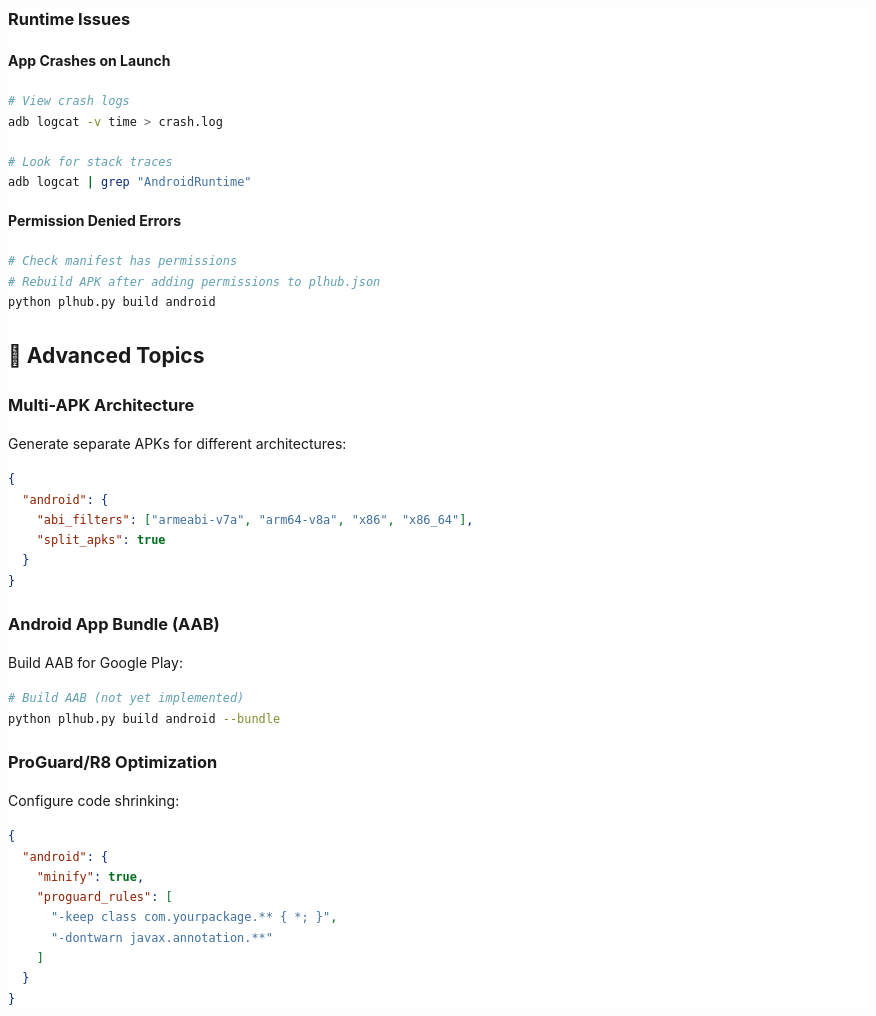 ### Runtime Issues

#### App Crashes on Launch
```bash
# View crash logs
adb logcat -v time > crash.log

# Look for stack traces
adb logcat | grep "AndroidRuntime"
```

#### Permission Denied Errors
```bash
# Check manifest has permissions
# Rebuild APK after adding permissions to plhub.json
python plhub.py build android
```

## 🔬 Advanced Topics

### Multi-APK Architecture

Generate separate APKs for different architectures:

```json
{
  "android": {
    "abi_filters": ["armeabi-v7a", "arm64-v8a", "x86", "x86_64"],
    "split_apks": true
  }
}
```

### Android App Bundle (AAB)

Build AAB for Google Play:

```bash
# Build AAB (not yet implemented)
python plhub.py build android --bundle
```

### ProGuard/R8 Optimization

Configure code shrinking:

```json
{
  "android": {
    "minify": true,
    "proguard_rules": [
      "-keep class com.yourpackage.** { *; }",
      "-dontwarn javax.annotation.**"
    ]
  }
}
```
